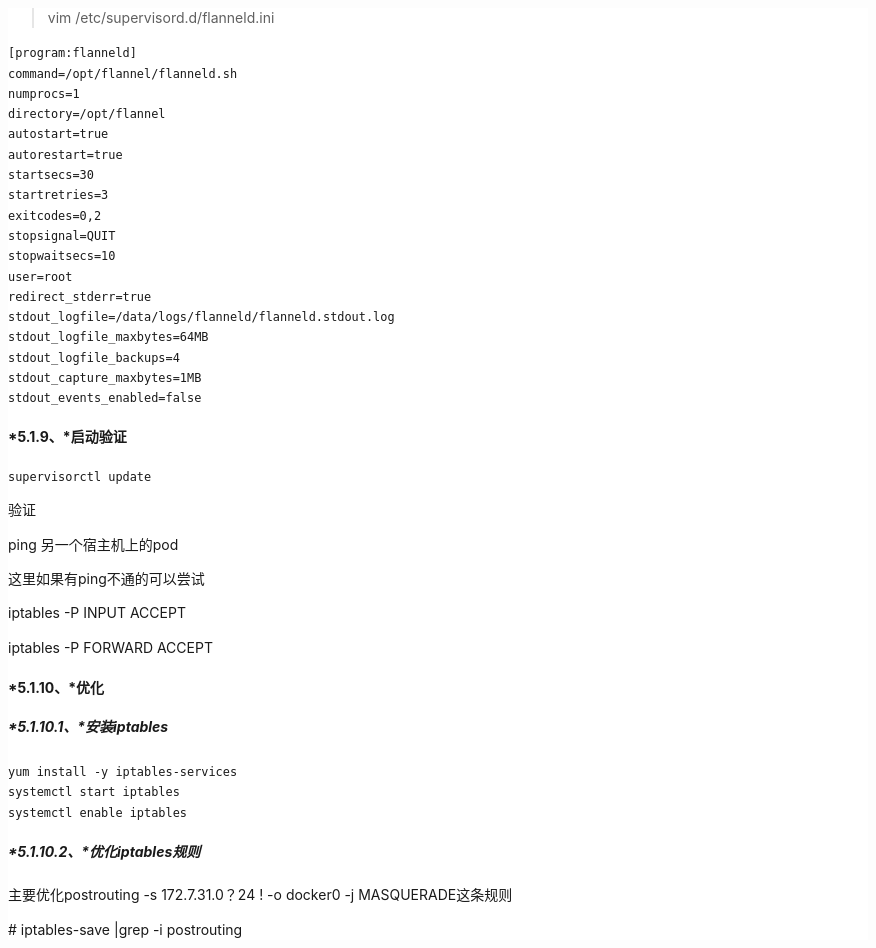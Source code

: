 > vim /etc/supervisord.d/flanneld.ini 

```
[program:flanneld]
command=/opt/flannel/flanneld.sh
numprocs=1
directory=/opt/flannel
autostart=true
autorestart=true
startsecs=30
startretries=3
exitcodes=0,2
stopsignal=QUIT
stopwaitsecs=10
user=root
redirect_stderr=true
stdout_logfile=/data/logs/flanneld/flanneld.stdout.log
stdout_logfile_maxbytes=64MB
stdout_logfile_backups=4
stdout_capture_maxbytes=1MB
stdout_events_enabled=false
```



#### *5.1.9、*启动验证

```
supervisorctl update 
```

验证

ping 另一个宿主机上的pod

这里如果有ping不通的可以尝试

iptables -P INPUT ACCEPT

iptables -P FORWARD ACCEPT



#### *5.1.10、*优化

##### *5.1.10.1、*安装iptables

```
yum install -y iptables-services
systemctl start iptables
systemctl enable iptables
```



##### *5.1.10.2、*优化iptables规则

主要优化postrouting -s 172.7.31.0？24  ! -o docker0 -j MASQUERADE这条规则

\# iptables-save |grep -i postrouting
